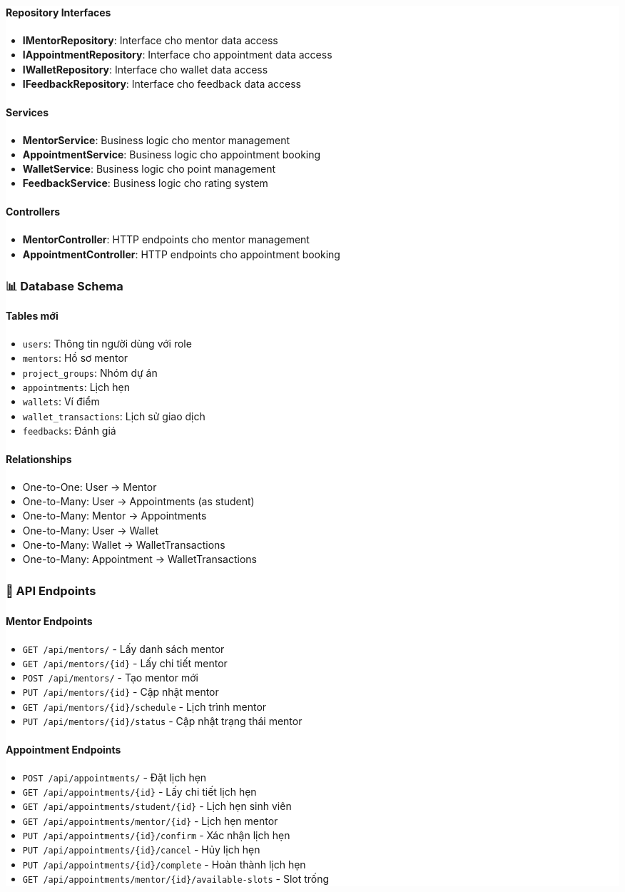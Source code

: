 #### Repository Interfaces
- **IMentorRepository**: Interface cho mentor data access
- **IAppointmentRepository**: Interface cho appointment data access
- **IWalletRepository**: Interface cho wallet data access
- **IFeedbackRepository**: Interface cho feedback data access

#### Services
- **MentorService**: Business logic cho mentor management
- **AppointmentService**: Business logic cho appointment booking
- **WalletService**: Business logic cho point management
- **FeedbackService**: Business logic cho rating system

#### Controllers
- **MentorController**: HTTP endpoints cho mentor management
- **AppointmentController**: HTTP endpoints cho appointment booking

### 📊 Database Schema

#### Tables mới
- `users`: Thông tin người dùng với role
- `mentors`: Hồ sơ mentor
- `project_groups`: Nhóm dự án
- `appointments`: Lịch hẹn
- `wallets`: Ví điểm
- `wallet_transactions`: Lịch sử giao dịch
- `feedbacks`: Đánh giá

#### Relationships
- One-to-One: User -> Mentor
- One-to-Many: User -> Appointments (as student)
- One-to-Many: Mentor -> Appointments
- One-to-Many: User -> Wallet
- One-to-Many: Wallet -> WalletTransactions
- One-to-Many: Appointment -> WalletTransactions

### 🔌 API Endpoints

#### Mentor Endpoints
- `GET /api/mentors/` - Lấy danh sách mentor
- `GET /api/mentors/{id}` - Lấy chi tiết mentor
- `POST /api/mentors/` - Tạo mentor mới
- `PUT /api/mentors/{id}` - Cập nhật mentor
- `GET /api/mentors/{id}/schedule` - Lịch trình mentor
- `PUT /api/mentors/{id}/status` - Cập nhật trạng thái mentor

#### Appointment Endpoints
- `POST /api/appointments/` - Đặt lịch hẹn
- `GET /api/appointments/{id}` - Lấy chi tiết lịch hẹn
- `GET /api/appointments/student/{id}` - Lịch hẹn sinh viên
- `GET /api/appointments/mentor/{id}` - Lịch hẹn mentor
- `PUT /api/appointments/{id}/confirm` - Xác nhận lịch hẹn
- `PUT /api/appointments/{id}/cancel` - Hủy lịch hẹn
- `PUT /api/appointments/{id}/complete` - Hoàn thành lịch hẹn
- `GET /api/appointments/mentor/{id}/available-slots` - Slot trống
